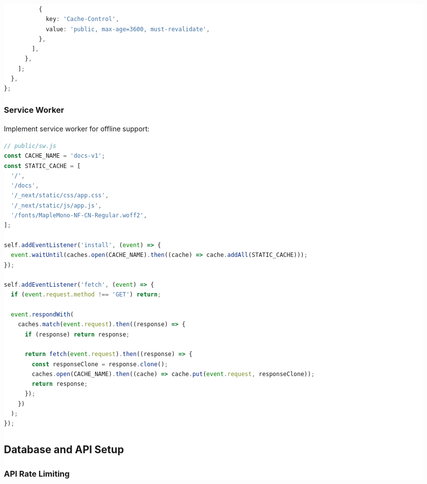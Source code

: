 ```typescript
          {
            key: 'Cache-Control',
            value: 'public, max-age=3600, must-revalidate',
          },
        ],
      },
    ];
  },
};
```

### Service Worker

Implement service worker for offline support:

```typescript
// public/sw.js
const CACHE_NAME = 'docs-v1';
const STATIC_CACHE = [
  '/',
  '/docs',
  '/_next/static/css/app.css',
  '/_next/static/js/app.js',
  '/fonts/MapleMono-NF-CN-Regular.woff2',
];

self.addEventListener('install', (event) => {
  event.waitUntil(caches.open(CACHE_NAME).then((cache) => cache.addAll(STATIC_CACHE)));
});

self.addEventListener('fetch', (event) => {
  if (event.request.method !== 'GET') return;

  event.respondWith(
    caches.match(event.request).then((response) => {
      if (response) return response;

      return fetch(event.request).then((response) => {
        const responseClone = response.clone();
        caches.open(CACHE_NAME).then((cache) => cache.put(event.request, responseClone));
        return response;
      });
    })
  );
});
```

## Database and API Setup

### API Rate Limiting
